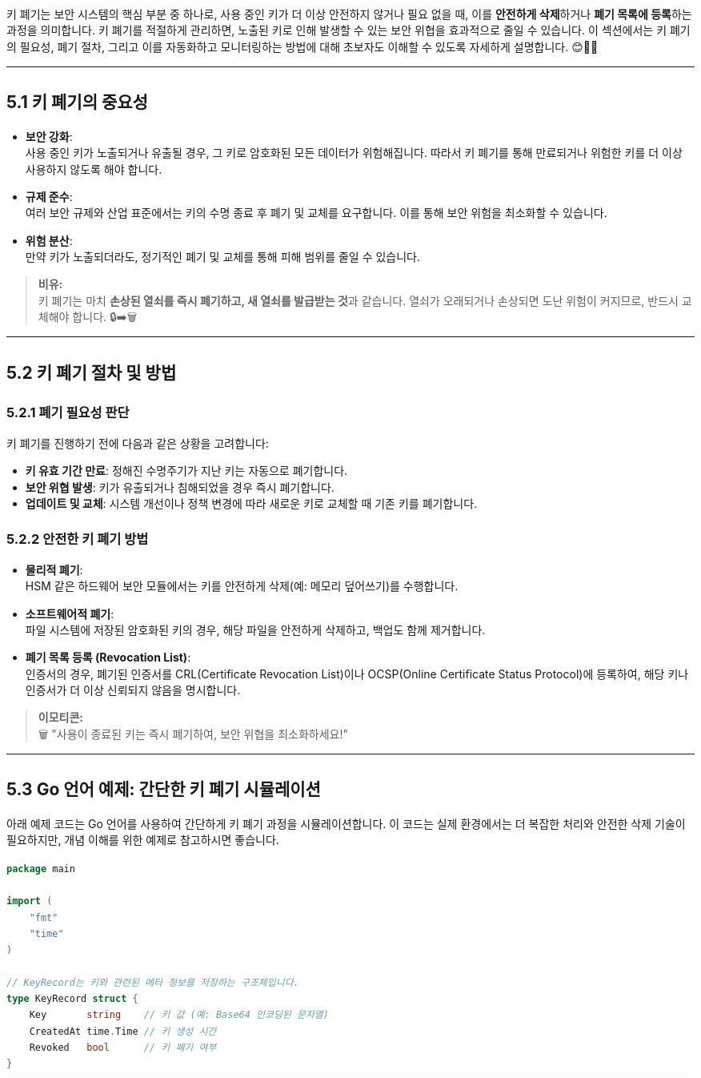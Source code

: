 키 폐기는 보안 시스템의 핵심 부분 중 하나로, 사용 중인 키가 더 이상 안전하지 않거나 필요 없을 때, 이를 **안전하게 삭제**하거나 **폐기 목록에 등록**하는 과정을 의미합니다. 키 폐기를 적절하게 관리하면, 노출된 키로 인해 발생할 수 있는 보안 위협을 효과적으로 줄일 수 있습니다. 이 섹션에서는 키 폐기의 필요성, 폐기 절차, 그리고 이를 자동화하고 모니터링하는 방법에 대해 초보자도 이해할 수 있도록 자세하게 설명합니다. 😊🔑❌

---

## 5.1 키 폐기의 중요성

- **보안 강화**:  
  사용 중인 키가 노출되거나 유출될 경우, 그 키로 암호화된 모든 데이터가 위험해집니다. 따라서 키 폐기를 통해 만료되거나 위험한 키를 더 이상 사용하지 않도록 해야 합니다.
  
- **규제 준수**:  
  여러 보안 규제와 산업 표준에서는 키의 수명 종료 후 폐기 및 교체를 요구합니다. 이를 통해 보안 위험을 최소화할 수 있습니다.
  
- **위험 분산**:  
  만약 키가 노출되더라도, 정기적인 폐기 및 교체를 통해 피해 범위를 줄일 수 있습니다.

> **비유:**  
> 키 폐기는 마치 **손상된 열쇠를 즉시 폐기하고, 새 열쇠를 발급받는 것**과 같습니다. 열쇠가 오래되거나 손상되면 도난 위험이 커지므로, 반드시 교체해야 합니다. 🔒➡️🗑️

---

## 5.2 키 폐기 절차 및 방법

### 5.2.1 폐기 필요성 판단

키 폐기를 진행하기 전에 다음과 같은 상황을 고려합니다:
- **키 유효 기간 만료**: 정해진 수명주기가 지난 키는 자동으로 폐기합니다.
- **보안 위협 발생**: 키가 유출되거나 침해되었을 경우 즉시 폐기합니다.
- **업데이트 및 교체**: 시스템 개선이나 정책 변경에 따라 새로운 키로 교체할 때 기존 키를 폐기합니다.

### 5.2.2 안전한 키 폐기 방법

- **물리적 폐기**:  
  HSM 같은 하드웨어 보안 모듈에서는 키를 안전하게 삭제(예: 메모리 덮어쓰기)를 수행합니다.
  
- **소프트웨어적 폐기**:  
  파일 시스템에 저장된 암호화된 키의 경우, 해당 파일을 안전하게 삭제하고, 백업도 함께 제거합니다.
  
- **폐기 목록 등록 (Revocation List)**:  
  인증서의 경우, 폐기된 인증서를 CRL(Certificate Revocation List)이나 OCSP(Online Certificate Status Protocol)에 등록하여, 해당 키나 인증서가 더 이상 신뢰되지 않음을 명시합니다.

> **이모티콘:**  
> 🗑️ "사용이 종료된 키는 즉시 폐기하여, 보안 위협을 최소화하세요!"

---

## 5.3 Go 언어 예제: 간단한 키 폐기 시뮬레이션

아래 예제 코드는 Go 언어를 사용하여 간단하게 키 폐기 과정을 시뮬레이션합니다. 이 코드는 실제 환경에서는 더 복잡한 처리와 안전한 삭제 기술이 필요하지만, 개념 이해를 위한 예제로 참고하시면 좋습니다.

```go
package main

import (
    "fmt"
    "time"
)

// KeyRecord는 키와 관련된 메타 정보를 저장하는 구조체입니다.
type KeyRecord struct {
    Key       string    // 키 값 (예: Base64 인코딩된 문자열)
    CreatedAt time.Time // 키 생성 시간
    Revoked   bool      // 키 폐기 여부
}
```